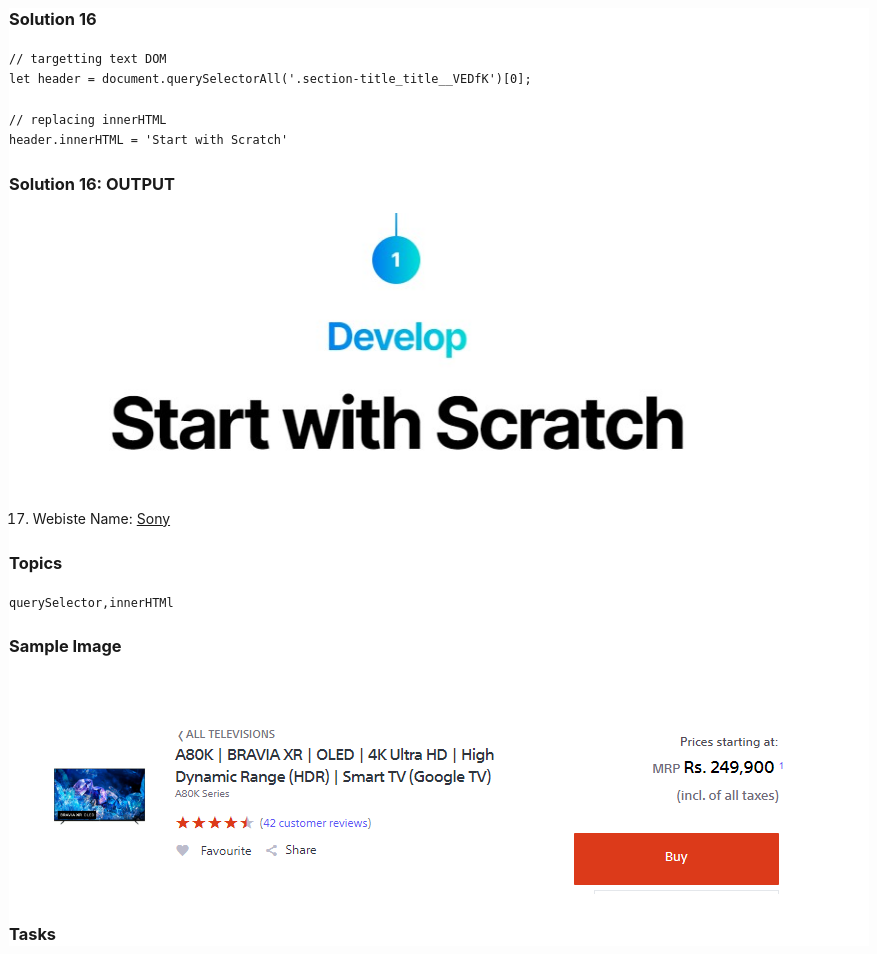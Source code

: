 ### Solution 16

```
// targetting text DOM
let header = document.querySelectorAll('.section-title_title__VEDfK')[0];

// replacing innerHTML
header.innerHTML = 'Start with Scratch'
```

### Solution 16: OUTPUT

![Solution 16](./Solution16.jpg)

17. Webiste Name: [Sony](https://www.sony.co.in/)

### Topics

    querySelector,innerHTMl

### Sample Image

![Sample One](./Pic33.png)

### Tasks
